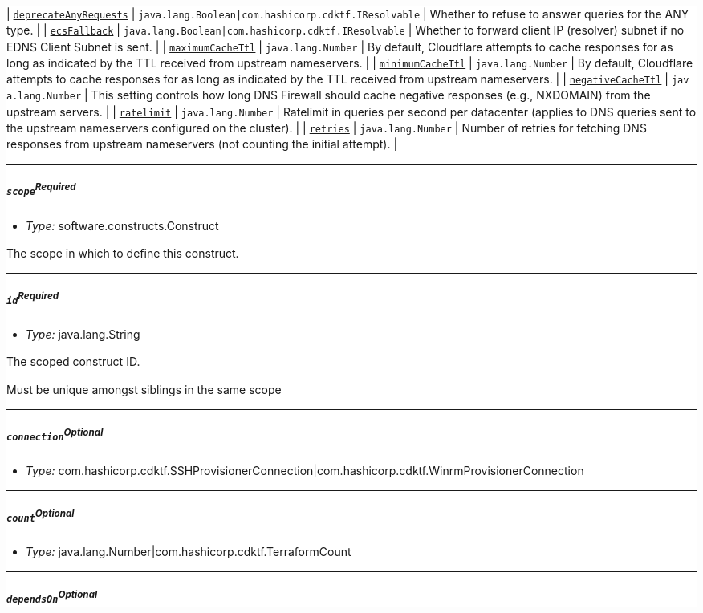 | <code><a href="#@cdktf/provider-cloudflare.dnsFirewall.DnsFirewall.Initializer.parameter.deprecateAnyRequests">deprecateAnyRequests</a></code> | <code>java.lang.Boolean\|com.hashicorp.cdktf.IResolvable</code> | Whether to refuse to answer queries for the ANY type. |
| <code><a href="#@cdktf/provider-cloudflare.dnsFirewall.DnsFirewall.Initializer.parameter.ecsFallback">ecsFallback</a></code> | <code>java.lang.Boolean\|com.hashicorp.cdktf.IResolvable</code> | Whether to forward client IP (resolver) subnet if no EDNS Client Subnet is sent. |
| <code><a href="#@cdktf/provider-cloudflare.dnsFirewall.DnsFirewall.Initializer.parameter.maximumCacheTtl">maximumCacheTtl</a></code> | <code>java.lang.Number</code> | By default, Cloudflare attempts to cache responses for as long as indicated by the TTL received from upstream nameservers. |
| <code><a href="#@cdktf/provider-cloudflare.dnsFirewall.DnsFirewall.Initializer.parameter.minimumCacheTtl">minimumCacheTtl</a></code> | <code>java.lang.Number</code> | By default, Cloudflare attempts to cache responses for as long as indicated by the TTL received from upstream nameservers. |
| <code><a href="#@cdktf/provider-cloudflare.dnsFirewall.DnsFirewall.Initializer.parameter.negativeCacheTtl">negativeCacheTtl</a></code> | <code>java.lang.Number</code> | This setting controls how long DNS Firewall should cache negative responses (e.g., NXDOMAIN) from the upstream servers. |
| <code><a href="#@cdktf/provider-cloudflare.dnsFirewall.DnsFirewall.Initializer.parameter.ratelimit">ratelimit</a></code> | <code>java.lang.Number</code> | Ratelimit in queries per second per datacenter (applies to DNS queries sent to the upstream nameservers configured on the cluster). |
| <code><a href="#@cdktf/provider-cloudflare.dnsFirewall.DnsFirewall.Initializer.parameter.retries">retries</a></code> | <code>java.lang.Number</code> | Number of retries for fetching DNS responses from upstream nameservers (not counting the initial attempt). |

---

##### `scope`<sup>Required</sup> <a name="scope" id="@cdktf/provider-cloudflare.dnsFirewall.DnsFirewall.Initializer.parameter.scope"></a>

- *Type:* software.constructs.Construct

The scope in which to define this construct.

---

##### `id`<sup>Required</sup> <a name="id" id="@cdktf/provider-cloudflare.dnsFirewall.DnsFirewall.Initializer.parameter.id"></a>

- *Type:* java.lang.String

The scoped construct ID.

Must be unique amongst siblings in the same scope

---

##### `connection`<sup>Optional</sup> <a name="connection" id="@cdktf/provider-cloudflare.dnsFirewall.DnsFirewall.Initializer.parameter.connection"></a>

- *Type:* com.hashicorp.cdktf.SSHProvisionerConnection|com.hashicorp.cdktf.WinrmProvisionerConnection

---

##### `count`<sup>Optional</sup> <a name="count" id="@cdktf/provider-cloudflare.dnsFirewall.DnsFirewall.Initializer.parameter.count"></a>

- *Type:* java.lang.Number|com.hashicorp.cdktf.TerraformCount

---

##### `dependsOn`<sup>Optional</sup> <a name="dependsOn" id="@cdktf/provider-cloudflare.dnsFirewall.DnsFirewall.Initializer.parameter.dependsOn"></a>
